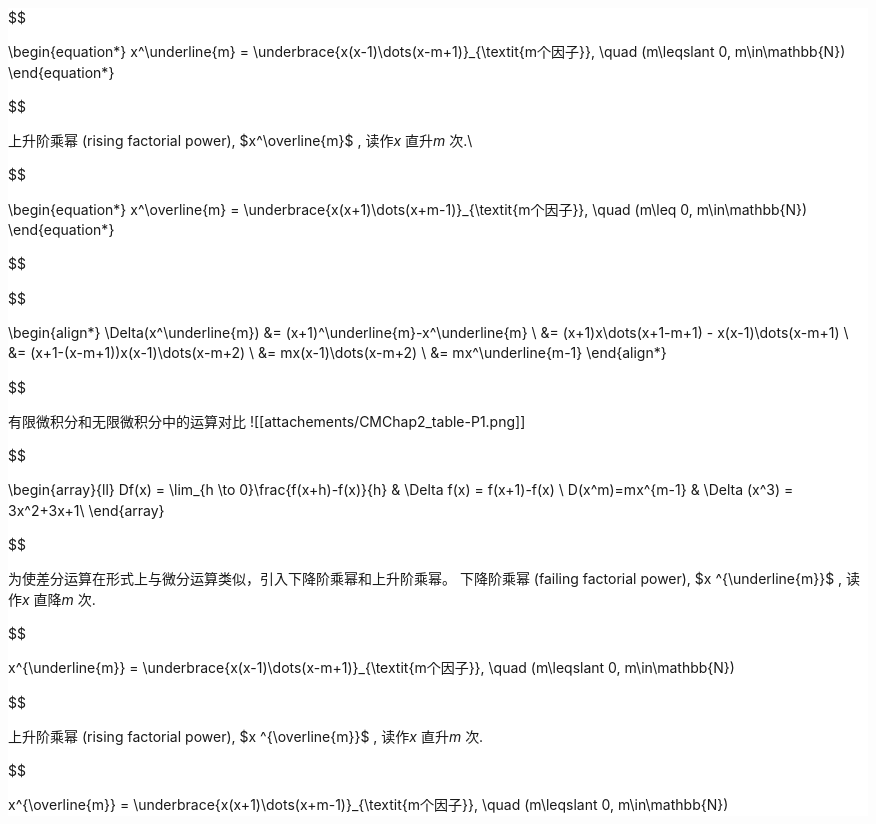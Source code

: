 $$

\begin{equation*}
x^\underline{m} = \underbrace{x(x-1)\dots(x-m+1)}_{\textit{m个因子}}, \quad (m\leqslant 0, m\in\mathbb{N}) 
\end{equation*}

$$

上升阶乘幂 (rising factorial power), $x^\overline{m}$ , 读作$x$ 直升$m$ 次.\\ 

$$

\begin{equation*}
x^\overline{m} = \underbrace{x(x+1)\dots(x+m-1)}_{\textit{m个因子}}, \quad (m\leq 0, m\in\mathbb{N}) 
\end{equation*}

$$


$$

\begin{align*}
\Delta(x^\underline{m}) &= (x+1)^\underline{m}-x^\underline{m} \\ 
&= (x+1)x\dots(x+1-m+1) - x(x-1)\dots(x-m+1) \\ 
&= (x+1-(x-m+1))x(x-1)\dots(x-m+2) \\ 
&= mx(x-1)\dots(x-m+2) \\ 
&= mx^\underline{m-1}
\end{align*}

$$

有限微积分和无限微积分中的运算对比
![[attachements/CMChap2_table-P1.png]]


$$

\begin{array}{ll}
Df(x) = \lim_{h \to 0}\frac{f(x+h)-f(x)}{h}  &  \Delta f(x) = f(x+1)-f(x) \\ 
D(x^m)=mx^{m-1} & \Delta (x^3) = 3x^2+3x+1\\ 
\end{array}

$$

为使差分运算在形式上与微分运算类似，引入下降阶乘幂和上升阶乘幂。
下降阶乘幂 (failing factorial power), $x  ^{\underline{m}}$ , 读作$x$ 直降$m$ 次.

$$

x^{\underline{m}}
= \underbrace{x(x-1)\dots(x-m+1)}_{\textit{m个因子}}, \quad (m\leqslant 0, m\in\mathbb{N})

$$

上升阶乘幂 (rising factorial power), $x  ^{\overline{m}}$ , 读作$x$ 直升$m$ 次.

$$

x^{\overline{m}}
= \underbrace{x(x+1)\dots(x+m-1)}_{\textit{m个因子}}, \quad (m\leqslant 0, m\in\mathbb{N})


[^1]: $s_1$ 的值消去了，所以它可以是除零以外的任何数．
[^2]: 下三角形矩阵的符号是一个右上部分的直角三角形, 目前我还不会输入
[^3]: 这里还不太理解
[^4]: 当一个原有的记号被拓展包含更多种情形时，以一种使得一般性法则继续成立的方式来表述它的定 义，这永远是最佳选择
[^5]: 数学的终极目标是不需要聪明的想法
[^6]: 换句话说，绝对收敛就意味着绝对值的和式收敛．